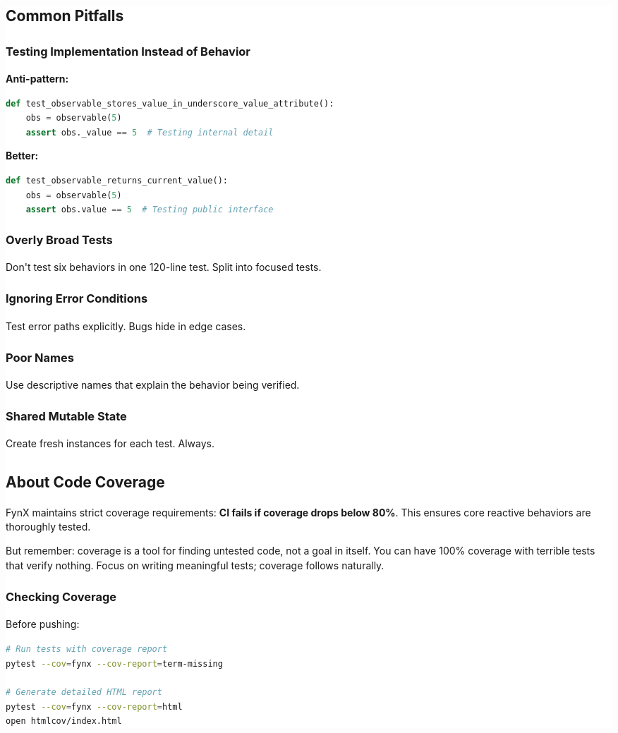 ## Common Pitfalls

### Testing Implementation Instead of Behavior

**Anti-pattern:**
```python
def test_observable_stores_value_in_underscore_value_attribute():
    obs = observable(5)
    assert obs._value == 5  # Testing internal detail
```

**Better:**
```python
def test_observable_returns_current_value():
    obs = observable(5)
    assert obs.value == 5  # Testing public interface
```

### Overly Broad Tests

Don't test six behaviors in one 120-line test. Split into focused tests.

### Ignoring Error Conditions

Test error paths explicitly. Bugs hide in edge cases.

### Poor Names

Use descriptive names that explain the behavior being verified.

### Shared Mutable State

Create fresh instances for each test. Always.

## About Code Coverage

FynX maintains strict coverage requirements: **CI fails if coverage drops below 80%**. This ensures core reactive behaviors are thoroughly tested.

But remember: coverage is a tool for finding untested code, not a goal in itself. You can have 100% coverage with terrible tests that verify nothing. Focus on writing meaningful tests; coverage follows naturally.

### Checking Coverage

Before pushing:

```bash
# Run tests with coverage report
pytest --cov=fynx --cov-report=term-missing

# Generate detailed HTML report
pytest --cov=fynx --cov-report=html
open htmlcov/index.html
```
